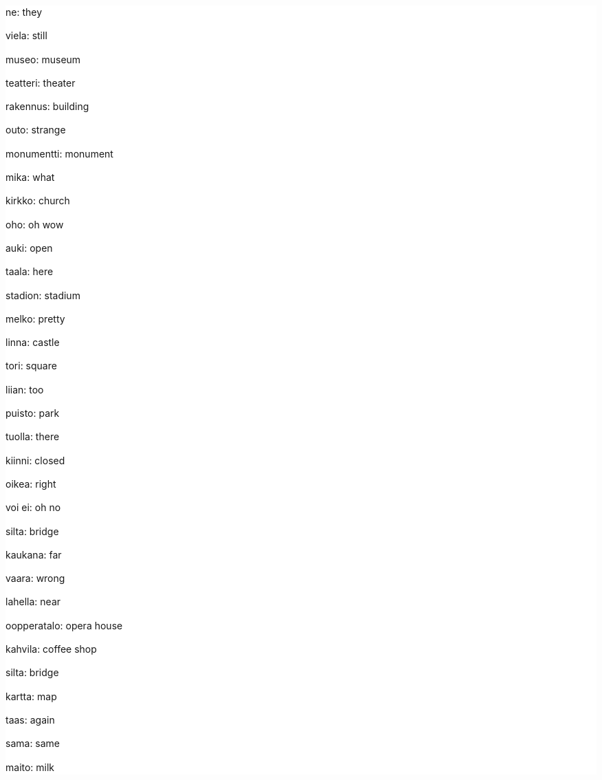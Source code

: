 ne: they

viela: still

museo: museum

teatteri: theater

rakennus: building

outo: strange

monumentti: monument

mika: what

kirkko: church

oho: oh wow

auki: open

taala: here

stadion: stadium

melko: pretty

linna: castle

tori: square

liian: too

puisto: park

tuolla: there

kiinni: closed

oikea: right

voi ei: oh no

silta: bridge

kaukana: far

vaara: wrong

lahella: near

oopperatalo: opera house

kahvila: coffee shop

silta: bridge

kartta: map

taas: again

sama: same

maito: milk

